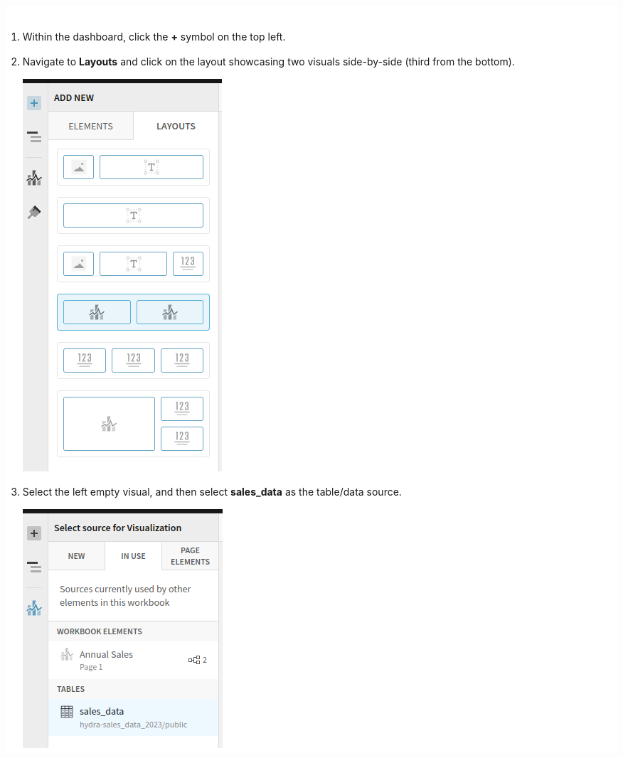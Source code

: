 <br>

1. Within the dashboard, click the **+** symbol on the top left.

2. Navigate to **Layouts** and click on the layout showcasing two visuals side-by-side (third from the bottom).

	![](/.gitbook/assets/.sigma-images/add-new.png)

3. Select the left empty visual, and then select **sales_data** as the table/data source.

	![](/.gitbook/assets/.sigma-images/visual-source.png)
